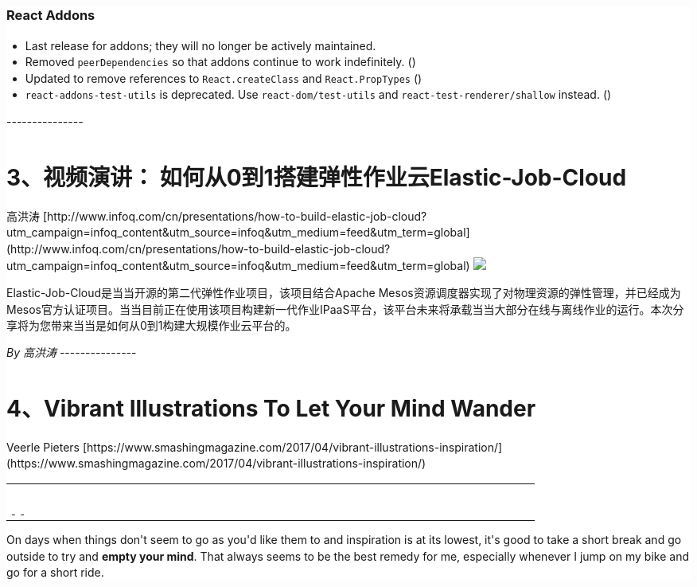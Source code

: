 <h3>React Addons</h3>

<ul>
<li>Last release for addons; they will no longer be actively maintained.</li>
<li>Removed <code>peerDependencies</code> so that addons continue to work indefinitely. ()</li>
<li>Updated to remove references to <code>React.createClass</code> and <code>React.PropTypes</code> ()</li>
<li><code>react-addons-test-utils</code> is deprecated. Use <code>react-dom/test-utils</code> and <code>react-test-renderer/shallow</code> instead. ()</li>
</ul>
---------------
<h1 id="#title_2" >3、视频演讲： 如何从0到1搭建弹性作业云Elastic-Job-Cloud</h1>
高洪涛
[http://www.infoq.com/cn/presentations/how-to-build-elastic-job-cloud?utm_campaign=infoq_content&utm_source=infoq&utm_medium=feed&utm_term=global](http://www.infoq.com/cn/presentations/how-to-build-elastic-job-cloud?utm_campaign=infoq_content&utm_source=infoq&utm_medium=feed&utm_term=global)
<img src="http://www.infoq.com/resource/presentations/how-to-build-elastic-job-cloud/zh/mediumimage/gaohongtao270.jpg"/><p>Elastic-Job-Cloud是当当开源的第二代弹性作业项目，该项目结合Apache Mesos资源调度器实现了对物理资源的弹性管理，并已经成为Mesos官方认证项目。当当目前正在使用该项目构建新一代作业IPaaS平台，该平台未来将承载当当大部分在线与离线作业的运行。本次分享将为您带来当当是如何从0到1构建大规模作业云平台的。</p> <i>By 高洪涛</i>
---------------
<h1 id="#title_3" >4、Vibrant Illustrations To Let Your Mind Wander</h1>
Veerle Pieters
[https://www.smashingmagazine.com/2017/04/vibrant-illustrations-inspiration/](https://www.smashingmagazine.com/2017/04/vibrant-illustrations-inspiration/)
<table width="650">
	<tr>
		<td width="650">
			<div style="width:650px;">
				<img src="http://statisches.auslieferung.commindo-media-ressourcen.de/advertisement.gif" alt="" border="0"/>
				<br/>
				<a href="http://auslieferung.commindo-media-ressourcen.de/random.php?mode=target&collection=smashing-rss&position=1" target="_blank">
					<img src="http://auslieferung.commindo-media-ressourcen.de/random.php?mode=image&collection=smashing-rss&position=1" border="0" alt=""/>
				</a>
				&nbsp;
				<a href="http://auslieferung.commindo-media-ressourcen.de/random.php?mode=target&collection=smashing-rss&position=2" target="_blank">
					<img src="http://auslieferung.commindo-media-ressourcen.de/random.php?mode=image&collection=smashing-rss&position=2" border="0" alt=""/>
				</a>
				&nbsp;
				<a href="http://auslieferung.commindo-media-ressourcen.de/random.php?mode=target&collection=smashing-rss&position=3" target="_blank">
					<img src="http://auslieferung.commindo-media-ressourcen.de/random.php?mode=image&collection=smashing-rss&position=3" border="0" alt=""/>
				</a>
			</div>
		</td>
	</tr>
</table><p>On days when things don't seem to go as you'd like them to and inspiration is at its lowest, it's good to take a short break and go outside to try and <strong>empty your mind</strong>. That always seems to be the best remedy for me, especially whenever I jump on my bike and go for a short ride.</p>
